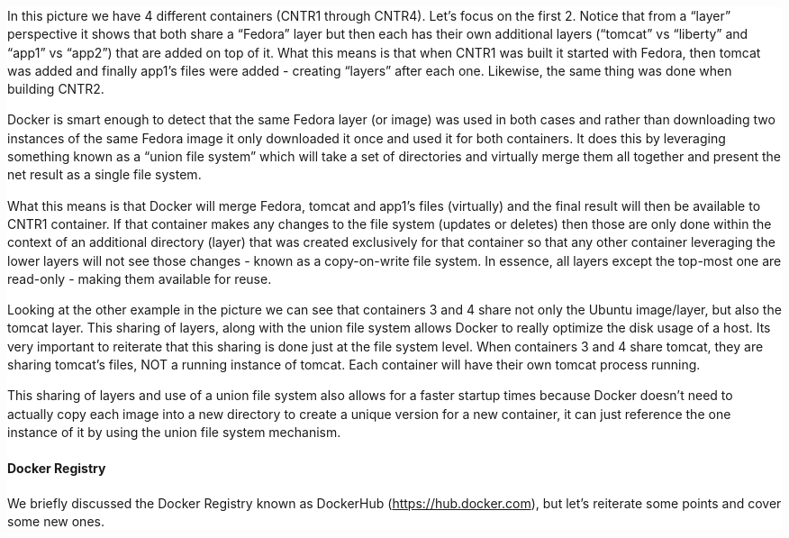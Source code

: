 In this picture we have 4 different containers (CNTR1 through CNTR4). Let’s focus on the first 2. Notice that from a “layer” perspective it shows that both share a “Fedora” layer but then each has their own additional layers (“tomcat” vs “liberty” and “app1” vs “app2”) that are added on top of it. What this means is that when CNTR1 was built it started with Fedora, then tomcat was added and finally app1’s files were added - creating “layers” after each one. Likewise, the same thing was done when building CNTR2.

Docker is smart enough to detect that the same Fedora layer (or image) was used in both cases and rather than downloading two instances of the same Fedora image it only downloaded it once and used it for both containers. It does this by leveraging something known as a “union file system” which will take a set of directories and virtually merge them all together and present the net result as a single file system.

What this means is that Docker will merge Fedora, tomcat and app1’s files (virtually) and the final result will then be available to CNTR1 container. If that container makes any changes to the file system (updates or deletes) then those are only done within the context of an additional directory (layer) that was created exclusively for that container so that any other container leveraging the lower layers will not see those changes - known as a copy-on-write file system. In essence, all layers except the top-most one are read-only - making them available for reuse.

Looking at the other example in the picture we can see that containers 3 and 4 share not only the Ubuntu image/layer, but also the tomcat layer. This sharing of layers, along with the union file system allows Docker to really optimize the disk usage of a host. Its very important to reiterate that this sharing is done just at the file system level. When containers 3 and 4 share tomcat, they are sharing tomcat’s files, NOT a running instance of tomcat. Each container will have their own tomcat process running.

This sharing of layers and use of a union file system also allows for a faster startup times because Docker doesn’t need to actually copy each image into a new directory to create a unique version for a new container, it can just reference the one instance of it by using the union file system mechanism.

#### Docker Registry

We briefly discussed the Docker Registry known as DockerHub (https://hub.docker.com), but let’s reiterate some points and cover some new ones.
